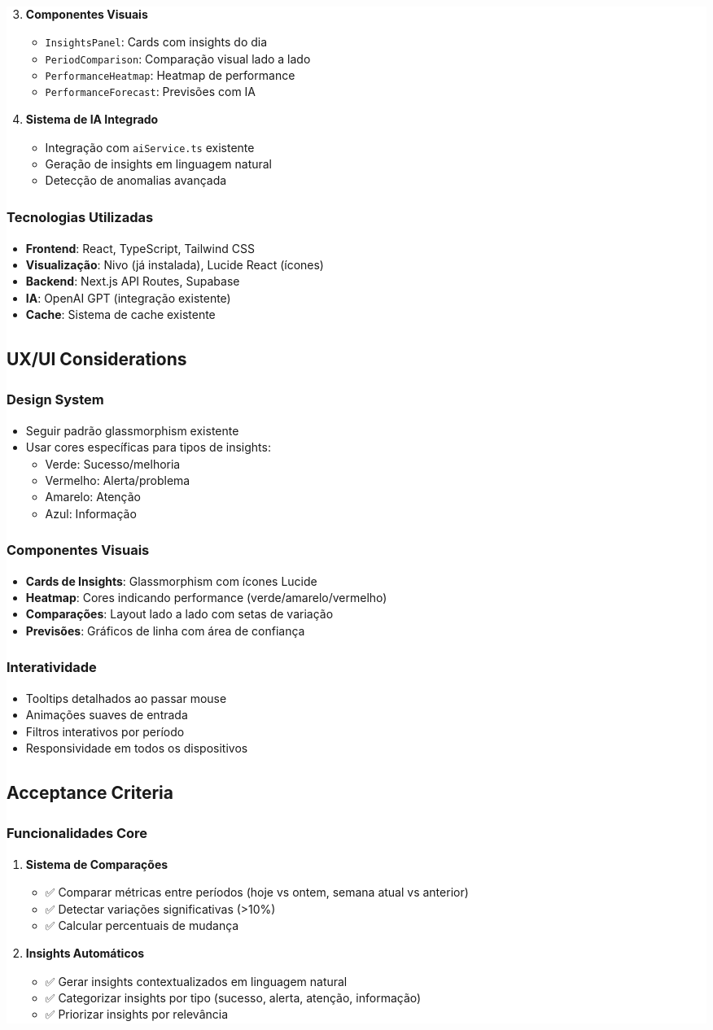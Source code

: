 3. **Componentes Visuais**
   - `InsightsPanel`: Cards com insights do dia
   - `PeriodComparison`: Comparação visual lado a lado
   - `PerformanceHeatmap`: Heatmap de performance
   - `PerformanceForecast`: Previsões com IA

4. **Sistema de IA Integrado**
   - Integração com `aiService.ts` existente
   - Geração de insights em linguagem natural
   - Detecção de anomalias avançada

### Tecnologias Utilizadas

- **Frontend**: React, TypeScript, Tailwind CSS
- **Visualização**: Nivo (já instalada), Lucide React (ícones)
- **Backend**: Next.js API Routes, Supabase
- **IA**: OpenAI GPT (integração existente)
- **Cache**: Sistema de cache existente

## UX/UI Considerations

### Design System
- Seguir padrão glassmorphism existente
- Usar cores específicas para tipos de insights:
  - Verde: Sucesso/melhoria
  - Vermelho: Alerta/problema
  - Amarelo: Atenção
  - Azul: Informação

### Componentes Visuais
- **Cards de Insights**: Glassmorphism com ícones Lucide
- **Heatmap**: Cores indicando performance (verde/amarelo/vermelho)
- **Comparações**: Layout lado a lado com setas de variação
- **Previsões**: Gráficos de linha com área de confiança

### Interatividade
- Tooltips detalhados ao passar mouse
- Animações suaves de entrada
- Filtros interativos por período
- Responsividade em todos os dispositivos

## Acceptance Criteria

### Funcionalidades Core
1. **Sistema de Comparações**
   - ✅ Comparar métricas entre períodos (hoje vs ontem, semana atual vs anterior)
   - ✅ Detectar variações significativas (>10%)
   - ✅ Calcular percentuais de mudança

2. **Insights Automáticos**
   - ✅ Gerar insights contextualizados em linguagem natural
   - ✅ Categorizar insights por tipo (sucesso, alerta, atenção, informação)
   - ✅ Priorizar insights por relevância
